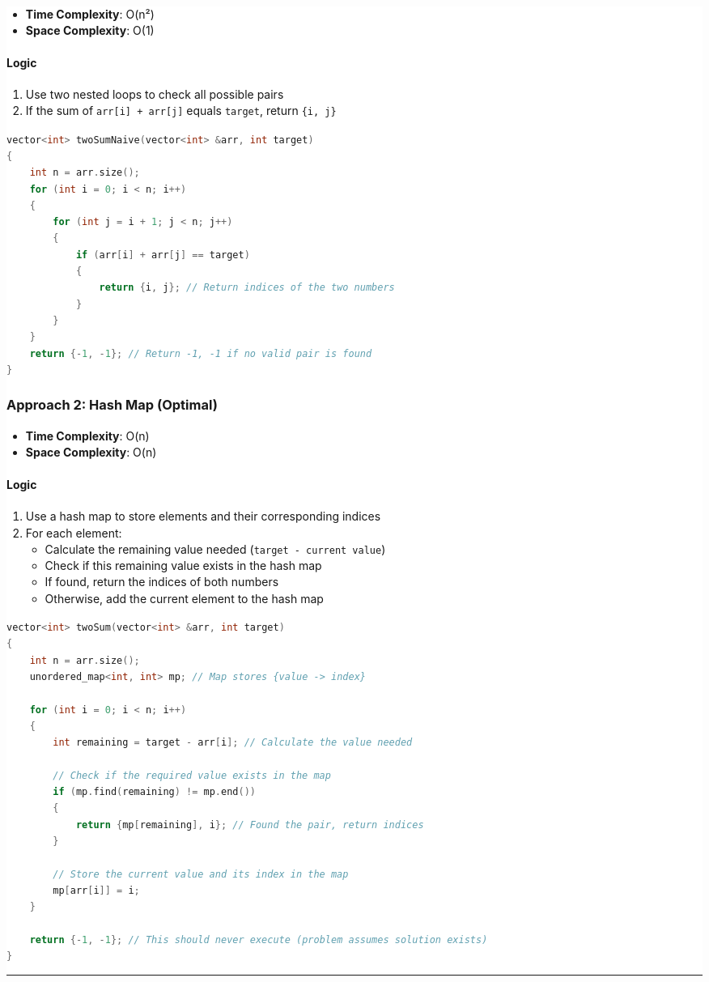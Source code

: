 - **Time Complexity**: O(n²)
- **Space Complexity**: O(1)

#### Logic

1. Use two nested loops to check all possible pairs
2. If the sum of `arr[i] + arr[j]` equals `target`, return `{i, j}`

```cpp
vector<int> twoSumNaive(vector<int> &arr, int target)
{
    int n = arr.size();
    for (int i = 0; i < n; i++)
    {
        for (int j = i + 1; j < n; j++)
        {
            if (arr[i] + arr[j] == target)
            {
                return {i, j}; // Return indices of the two numbers
            }
        }
    }
    return {-1, -1}; // Return -1, -1 if no valid pair is found
}
```

### Approach 2: Hash Map (Optimal)

- **Time Complexity**: O(n)
- **Space Complexity**: O(n)

#### Logic

1. Use a hash map to store elements and their corresponding indices
2. For each element:
   - Calculate the remaining value needed (`target - current value`)
   - Check if this remaining value exists in the hash map
   - If found, return the indices of both numbers
   - Otherwise, add the current element to the hash map

```cpp
vector<int> twoSum(vector<int> &arr, int target)
{
    int n = arr.size();
    unordered_map<int, int> mp; // Map stores {value -> index}

    for (int i = 0; i < n; i++)
    {
        int remaining = target - arr[i]; // Calculate the value needed

        // Check if the required value exists in the map
        if (mp.find(remaining) != mp.end())
        {
            return {mp[remaining], i}; // Found the pair, return indices
        }

        // Store the current value and its index in the map
        mp[arr[i]] = i;
    }

    return {-1, -1}; // This should never execute (problem assumes solution exists)
}
```

---